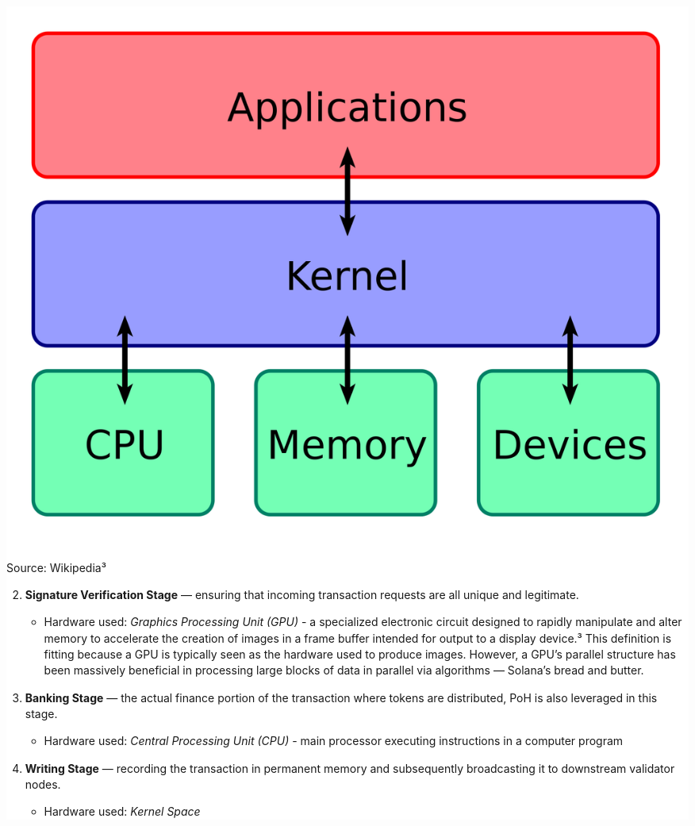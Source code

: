 ![Kernel](../../../.gitbook/assets/kernel.png)

Source: Wikipedia³

2. **Signature Verification Stage** — ensuring that incoming transaction requests are all unique and legitimate.
    * Hardware used: *Graphics Processing Unit (GPU)* - a specialized electronic circuit designed to rapidly manipulate and alter memory to accelerate the creation of images in a frame buffer intended for output to a display device.³ This definition is fitting because a GPU is typically seen as the hardware used to produce images. However, a GPU’s parallel structure has been massively beneficial in processing large blocks of data in parallel via algorithms — Solana’s bread and butter.

3. **Banking Stage** — the actual finance portion of the transaction where tokens are distributed, PoH is also leveraged in this stage.
    * Hardware used: *Central Processing Unit (CPU)* - main processor executing instructions in a computer program

4. **Writing Stage** — recording the transaction in permanent memory and subsequently broadcasting it to downstream validator nodes.
    * Hardware used: *Kernel Space*
